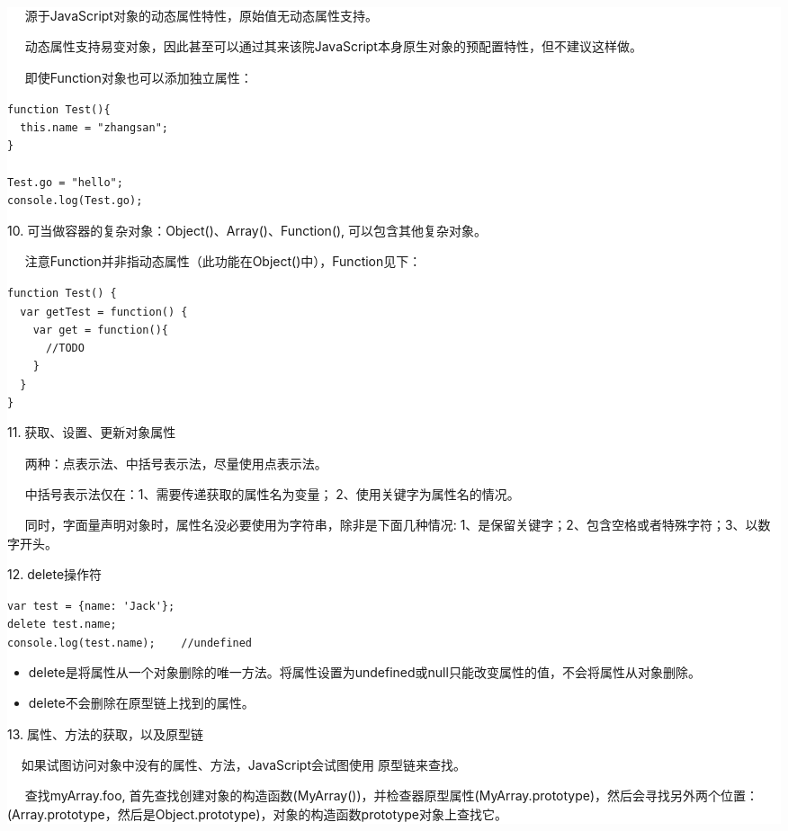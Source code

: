      源于JavaScript对象的动态属性特性，原始值无动态属性支持。

     动态属性支持易变对象，因此甚至可以通过其来该院JavaScript本身原生对象的预配置特性，但不建议这样做。

     即使Function对象也可以添加独立属性：  

```
function Test(){
  this.name = "zhangsan";
}

Test.go = "hello";
console.log(Test.go);
```

  

10\. 可当做容器的复杂对象：Object()、Array()、Function(), 可以包含其他复杂对象。

     注意Function并非指动态属性（此功能在Object()中），Function见下：  

```
function Test() {
  var getTest = function() {
    var get = function(){
      //TODO
    }
  }
}
```

  

11\. 获取、设置、更新对象属性  

     两种：点表示法、中括号表示法，尽量使用点表示法。  

     中括号表示法仅在：1、需要传递获取的属性名为变量； 2、使用关键字为属性名的情况。  

     同时，字面量声明对象时，属性名没必要使用为字符串，除非是下面几种情况: 1、是保留关键字；2、包含空格或者特殊字符；3、以数字开头。

  

12\. delete操作符

```
var test = {name: 'Jack'};
delete test.name;
console.log(test.name);    //undefined
```

-   delete是将属性从一个对象删除的唯一方法。将属性设置为undefined或null只能改变属性的值，不会将属性从对象删除。
    
-   delete不会删除在原型链上找到的属性。
    

  

13\. 属性、方法的获取，以及原型链

    如果试图访问对象中没有的属性、方法，JavaScript会试图使用 原型链来查找。

     查找myArray.foo, 首先查找创建对象的构造函数(MyArray())，并检查器原型属性(MyArray.prototype)，然后会寻找另外两个位置：(Array.prototype，然后是Object.prototype)，对象的构造函数prototype对象上查找它。
